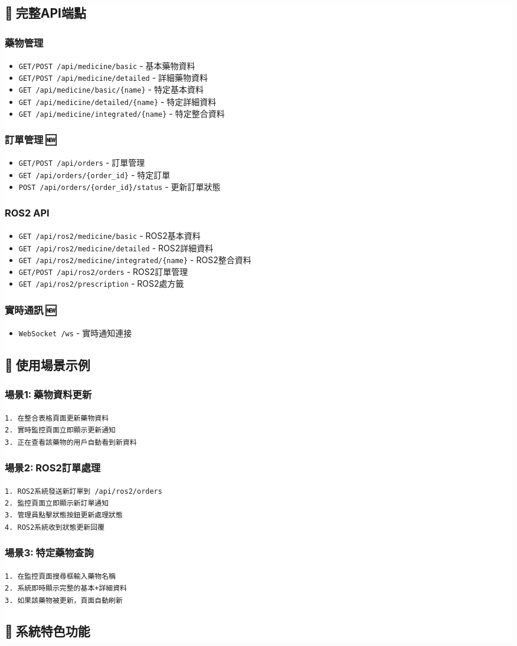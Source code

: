 ## 🔗 完整API端點

### 藥物管理
- `GET/POST /api/medicine/basic` - 基本藥物資料
- `GET/POST /api/medicine/detailed` - 詳細藥物資料
- `GET /api/medicine/basic/{name}` - 特定基本資料
- `GET /api/medicine/detailed/{name}` - 特定詳細資料
- `GET /api/medicine/integrated/{name}` - 特定整合資料

### 訂單管理 🆕
- `GET/POST /api/orders` - 訂單管理
- `GET /api/orders/{order_id}` - 特定訂單
- `POST /api/orders/{order_id}/status` - 更新訂單狀態

### ROS2 API
- `GET /api/ros2/medicine/basic` - ROS2基本資料
- `GET /api/ros2/medicine/detailed` - ROS2詳細資料
- `GET /api/ros2/medicine/integrated/{name}` - ROS2整合資料
- `GET/POST /api/ros2/orders` - ROS2訂單管理
- `GET /api/ros2/prescription` - ROS2處方籤

### 實時通訊 🆕
- `WebSocket /ws` - 實時通知連接

## 🎯 使用場景示例

### 場景1: 藥物資料更新
```
1. 在整合表格頁面更新藥物資料
2. 實時監控頁面立即顯示更新通知
3. 正在查看該藥物的用戶自動看到新資料
```

### 場景2: ROS2訂單處理
```
1. ROS2系統發送新訂單到 /api/ros2/orders
2. 監控頁面立即顯示新訂單通知
3. 管理員點擊狀態按鈕更新處理狀態
4. ROS2系統收到狀態更新回覆
```

### 場景3: 特定藥物查詢
```
1. 在監控頁面搜尋框輸入藥物名稱
2. 系統即時顯示完整的基本+詳細資料
3. 如果該藥物被更新，頁面自動刷新
```

## 🔧 系統特色功能

